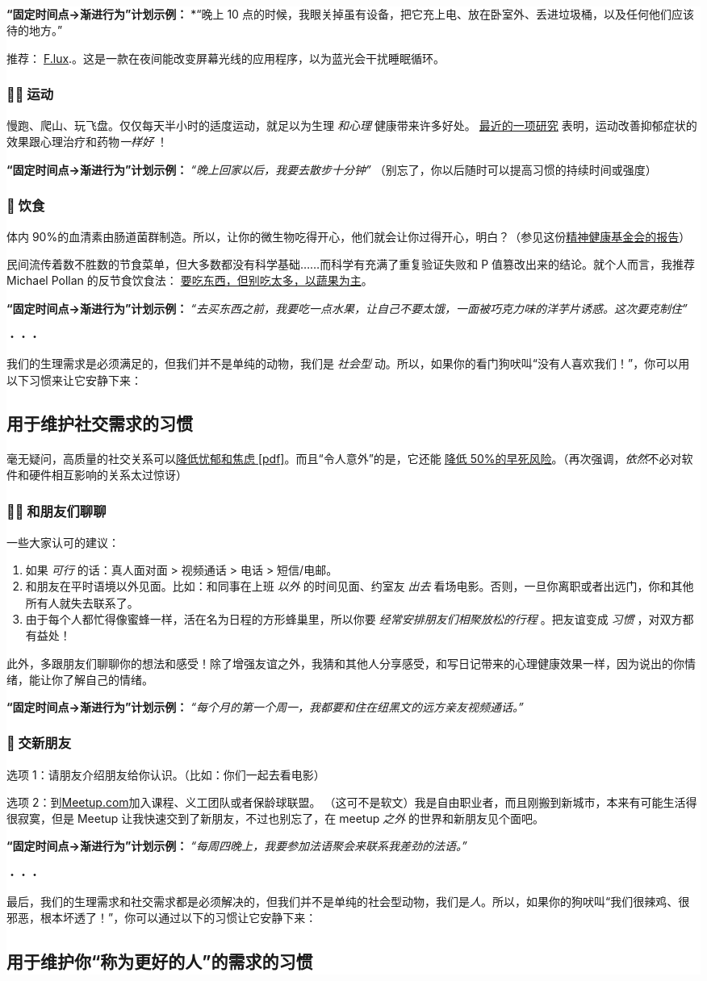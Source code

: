 **“固定时间点→渐进行为”计划示例：** \*“晚上 10 点的时候，我眼关掉虽有设备，把它充上电、放在卧室外、丢进垃圾桶，以及任何他们应该待的地方。”

推荐： [F.lux](https://justgetflux.com/).。这是一款在夜间能改变屏幕光线的应用程序，以为蓝光会干扰睡眠循环。

### 🏃‍♀️ 运动

慢跑、爬山、玩飞盘。仅仅每天半小时的适度运动，就足以为生理 _和心理_ 健康带来许多好处。 [最近的一项研究](https://www.sciencedirect.com/science/article/abs/pii/S0022395616300383) 表明，运动改善抑郁症状的效果跟心理治疗和药物*一样好* ！

**“固定时间点→渐进行为”计划示例：** _“晚上回家以后，我要去散步十分钟”_ （别忘了，你以后随时可以提高习惯的持续时间或强度）

### 🍆 饮食

体内 90%的血清素由肠道菌群制造。所以，让你的微生物吃得开心，他们就会让你过得开心，明白？（参见这份[精神健康基金会的报告](https://www.mentalhealth.org.uk/publications/feeding-minds)）

民间流传着数不胜数的节食菜单，但大多数都没有科学基础……而科学有充满了重复验证失败和 P 值篡改出来的结论。就个人而言，我推荐 Michael Pollan 的反节食饮食法： [要吃东西，但别吃太多，以蔬果为主](https://www.indiebound.org/book/9780143114963/Michael-Pollan/Defense-Food)。

**“固定时间点→渐进行为”计划示例：** _“去买东西之前，我要吃一点水果，让自己不要太饿，一面被巧克力味的洋芋片诱惑。这次要克制住”_

・・・

我们的生理需求是必须满足的，但我们并不是单纯的动物，我们是 _社会型_ 动。所以，如果你的看门狗吠叫“没有人喜欢我们！”，你可以用以下习惯来让它安静下来：

## 用于维护社交需求的习惯

毫无疑问，高质量的社交关系可以[降低忧郁和焦虑 [pdf]](https://www.ncbi.nlm.nih.gov/pmc/articles/PMC3455910/pdf/11524_2006_Article_44.pdf)。而且“令人意外”的是，它还能 [降低 50%的早死风险](https://journals.plos.org/plosmedicine/article?id=10.1371/journal.pmed.1000316&mod=article_inline)。（再次强调，*依然*不必对软件和硬件相互影响的关系太过惊讶）

### 👯‍♂️ 和朋友们聊聊

一些大家认可的建议：

1. 如果 _可行_ 的话：真人面对面 > 视频通话 > 电话 > 短信/电邮。
2. 和朋友在平时语境以外见面。比如：和同事在上班 _以外_ 的时间见面、约室友 _出去_ 看场电影。否则，一旦你离职或者出远门，你和其他所有人就失去联系了。
3. 由于每个人都忙得像蜜蜂一样，活在名为日程的方形蜂巢里，所以你要 _经常安排朋友们相聚放松的行程_ 。把友谊变成 _习惯_ ，对双方都有益处！

此外，多跟朋友们聊聊你的想法和感受！除了增强友谊之外，我猜和其他人分享感受，和写日记带来的心理健康效果一样，因为说出的你情绪，能让你了解自己的情绪。

**“固定时间点→渐进行为”计划示例：** _“每个月的第一个周一，我都要和住在纽黑文的远方亲友视频通话。”_

### 🎳 交新朋友

选项 1：请朋友介绍朋友给你认识。（比如：你们一起去看电影）

选项 2：到[Meetup.com](https://www.meetup.com/)加入课程、义工团队或者保龄球联盟。 （这可不是软文）我是自由职业者，而且刚搬到新城市，本来有可能生活得很寂寞，但是 Meetup 让我快速交到了新朋友，不过也别忘了，在 meetup _之外_ 的世界和新朋友见个面吧。

**“固定时间点→渐进行为”计划示例：** _“每周四晚上，我要参加法语聚会来联系我差劲的法语。”_

・・・

最后，我们的生理需求和社交需求都是必须解决的，但我们并不是单纯的社会型动物，我们是*人*。所以，如果你的狗吠叫“我们很辣鸡、很邪恶，根本坏透了！”，你可以通过以下的习惯让它安静下来：

## 用于维护你“称为更好的人”的需求的习惯
